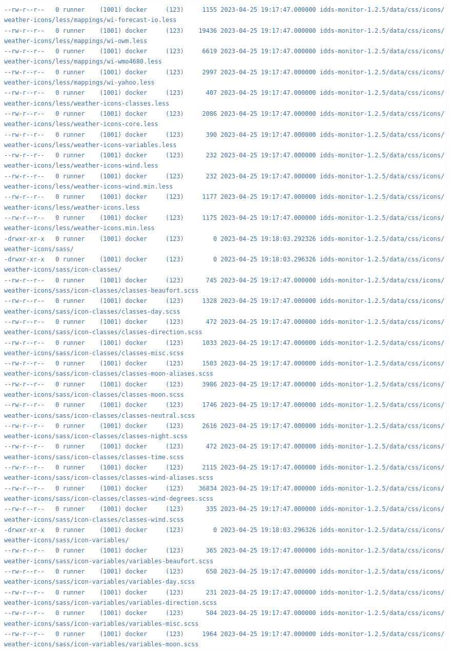 ```diff
--rw-r--r--   0 runner    (1001) docker     (123)     1155 2023-04-25 19:17:47.000000 idds-monitor-1.2.5/data/css/icons/weather-icons/less/mappings/wi-forecast-io.less
--rw-r--r--   0 runner    (1001) docker     (123)    19436 2023-04-25 19:17:47.000000 idds-monitor-1.2.5/data/css/icons/weather-icons/less/mappings/wi-owm.less
--rw-r--r--   0 runner    (1001) docker     (123)     6619 2023-04-25 19:17:47.000000 idds-monitor-1.2.5/data/css/icons/weather-icons/less/mappings/wi-wmo4680.less
--rw-r--r--   0 runner    (1001) docker     (123)     2997 2023-04-25 19:17:47.000000 idds-monitor-1.2.5/data/css/icons/weather-icons/less/mappings/wi-yahoo.less
--rw-r--r--   0 runner    (1001) docker     (123)      407 2023-04-25 19:17:47.000000 idds-monitor-1.2.5/data/css/icons/weather-icons/less/weather-icons-classes.less
--rw-r--r--   0 runner    (1001) docker     (123)     2086 2023-04-25 19:17:47.000000 idds-monitor-1.2.5/data/css/icons/weather-icons/less/weather-icons-core.less
--rw-r--r--   0 runner    (1001) docker     (123)      390 2023-04-25 19:17:47.000000 idds-monitor-1.2.5/data/css/icons/weather-icons/less/weather-icons-variables.less
--rw-r--r--   0 runner    (1001) docker     (123)      232 2023-04-25 19:17:47.000000 idds-monitor-1.2.5/data/css/icons/weather-icons/less/weather-icons-wind.less
--rw-r--r--   0 runner    (1001) docker     (123)      232 2023-04-25 19:17:47.000000 idds-monitor-1.2.5/data/css/icons/weather-icons/less/weather-icons-wind.min.less
--rw-r--r--   0 runner    (1001) docker     (123)     1177 2023-04-25 19:17:47.000000 idds-monitor-1.2.5/data/css/icons/weather-icons/less/weather-icons.less
--rw-r--r--   0 runner    (1001) docker     (123)     1175 2023-04-25 19:17:47.000000 idds-monitor-1.2.5/data/css/icons/weather-icons/less/weather-icons.min.less
-drwxr-xr-x   0 runner    (1001) docker     (123)        0 2023-04-25 19:18:03.292326 idds-monitor-1.2.5/data/css/icons/weather-icons/sass/
-drwxr-xr-x   0 runner    (1001) docker     (123)        0 2023-04-25 19:18:03.296326 idds-monitor-1.2.5/data/css/icons/weather-icons/sass/icon-classes/
--rw-r--r--   0 runner    (1001) docker     (123)      745 2023-04-25 19:17:47.000000 idds-monitor-1.2.5/data/css/icons/weather-icons/sass/icon-classes/classes-beaufort.scss
--rw-r--r--   0 runner    (1001) docker     (123)     1328 2023-04-25 19:17:47.000000 idds-monitor-1.2.5/data/css/icons/weather-icons/sass/icon-classes/classes-day.scss
--rw-r--r--   0 runner    (1001) docker     (123)      472 2023-04-25 19:17:47.000000 idds-monitor-1.2.5/data/css/icons/weather-icons/sass/icon-classes/classes-direction.scss
--rw-r--r--   0 runner    (1001) docker     (123)     1033 2023-04-25 19:17:47.000000 idds-monitor-1.2.5/data/css/icons/weather-icons/sass/icon-classes/classes-misc.scss
--rw-r--r--   0 runner    (1001) docker     (123)     1503 2023-04-25 19:17:47.000000 idds-monitor-1.2.5/data/css/icons/weather-icons/sass/icon-classes/classes-moon-aliases.scss
--rw-r--r--   0 runner    (1001) docker     (123)     3986 2023-04-25 19:17:47.000000 idds-monitor-1.2.5/data/css/icons/weather-icons/sass/icon-classes/classes-moon.scss
--rw-r--r--   0 runner    (1001) docker     (123)     1746 2023-04-25 19:17:47.000000 idds-monitor-1.2.5/data/css/icons/weather-icons/sass/icon-classes/classes-neutral.scss
--rw-r--r--   0 runner    (1001) docker     (123)     2616 2023-04-25 19:17:47.000000 idds-monitor-1.2.5/data/css/icons/weather-icons/sass/icon-classes/classes-night.scss
--rw-r--r--   0 runner    (1001) docker     (123)      472 2023-04-25 19:17:47.000000 idds-monitor-1.2.5/data/css/icons/weather-icons/sass/icon-classes/classes-time.scss
--rw-r--r--   0 runner    (1001) docker     (123)     2115 2023-04-25 19:17:47.000000 idds-monitor-1.2.5/data/css/icons/weather-icons/sass/icon-classes/classes-wind-aliases.scss
--rw-r--r--   0 runner    (1001) docker     (123)    36834 2023-04-25 19:17:47.000000 idds-monitor-1.2.5/data/css/icons/weather-icons/sass/icon-classes/classes-wind-degrees.scss
--rw-r--r--   0 runner    (1001) docker     (123)      335 2023-04-25 19:17:47.000000 idds-monitor-1.2.5/data/css/icons/weather-icons/sass/icon-classes/classes-wind.scss
-drwxr-xr-x   0 runner    (1001) docker     (123)        0 2023-04-25 19:18:03.296326 idds-monitor-1.2.5/data/css/icons/weather-icons/sass/icon-variables/
--rw-r--r--   0 runner    (1001) docker     (123)      365 2023-04-25 19:17:47.000000 idds-monitor-1.2.5/data/css/icons/weather-icons/sass/icon-variables/variables-beaufort.scss
--rw-r--r--   0 runner    (1001) docker     (123)      650 2023-04-25 19:17:47.000000 idds-monitor-1.2.5/data/css/icons/weather-icons/sass/icon-variables/variables-day.scss
--rw-r--r--   0 runner    (1001) docker     (123)      231 2023-04-25 19:17:47.000000 idds-monitor-1.2.5/data/css/icons/weather-icons/sass/icon-variables/variables-direction.scss
--rw-r--r--   0 runner    (1001) docker     (123)      504 2023-04-25 19:17:47.000000 idds-monitor-1.2.5/data/css/icons/weather-icons/sass/icon-variables/variables-misc.scss
--rw-r--r--   0 runner    (1001) docker     (123)     1964 2023-04-25 19:17:47.000000 idds-monitor-1.2.5/data/css/icons/weather-icons/sass/icon-variables/variables-moon.scss
```